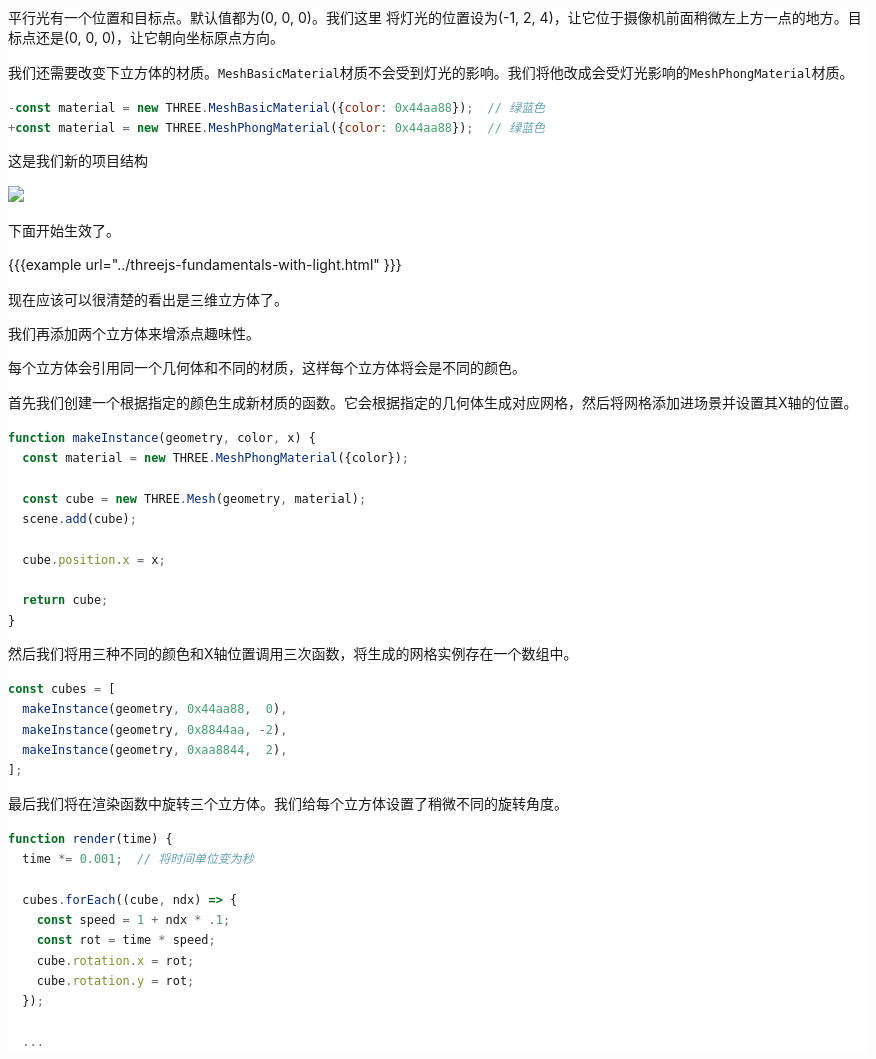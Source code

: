 平行光有一个位置和目标点。默认值都为(0, 0, 0)。我们这里
将灯光的位置设为(-1, 2, 4)，让它位于摄像机前面稍微左上方一点的地方。目标点还是(0, 0, 0)，让它朝向坐标原点方向。

我们还需要改变下立方体的材质。`MeshBasicMaterial`材质不会受到灯光的影响。我们将他改成会受灯光影响的`MeshPhongMaterial`材质。

```js
-const material = new THREE.MeshBasicMaterial({color: 0x44aa88});  // 绿蓝色
+const material = new THREE.MeshPhongMaterial({color: 0x44aa88});  // 绿蓝色
```

这是我们新的项目结构

<div class="threejs_center"><img src="resources/images/threejs-1cube-with-directionallight.svg" style="width: 500px;"></div>

下面开始生效了。

{{{example url="../threejs-fundamentals-with-light.html" }}}

现在应该可以很清楚的看出是三维立方体了。

我们再添加两个立方体来增添点趣味性。

每个立方体会引用同一个几何体和不同的材质，这样每个立方体将会是不同的颜色。

首先我们创建一个根据指定的颜色生成新材质的函数。它会根据指定的几何体生成对应网格，然后将网格添加进场景并设置其X轴的位置。

```js
function makeInstance(geometry, color, x) {
  const material = new THREE.MeshPhongMaterial({color});

  const cube = new THREE.Mesh(geometry, material);
  scene.add(cube);

  cube.position.x = x;

  return cube;
}
```

然后我们将用三种不同的颜色和X轴位置调用三次函数，将生成的网格实例存在一个数组中。

```js
const cubes = [
  makeInstance(geometry, 0x44aa88,  0),
  makeInstance(geometry, 0x8844aa, -2),
  makeInstance(geometry, 0xaa8844,  2),
];
```

最后我们将在渲染函数中旋转三个立方体。我们给每个立方体设置了稍微不同的旋转角度。

```js
function render(time) {
  time *= 0.001;  // 将时间单位变为秒

  cubes.forEach((cube, ndx) => {
    const speed = 1 + ndx * .1;
    const rot = time * speed;
    cube.rotation.x = rot;
    cube.rotation.y = rot;
  });

  ...
```
